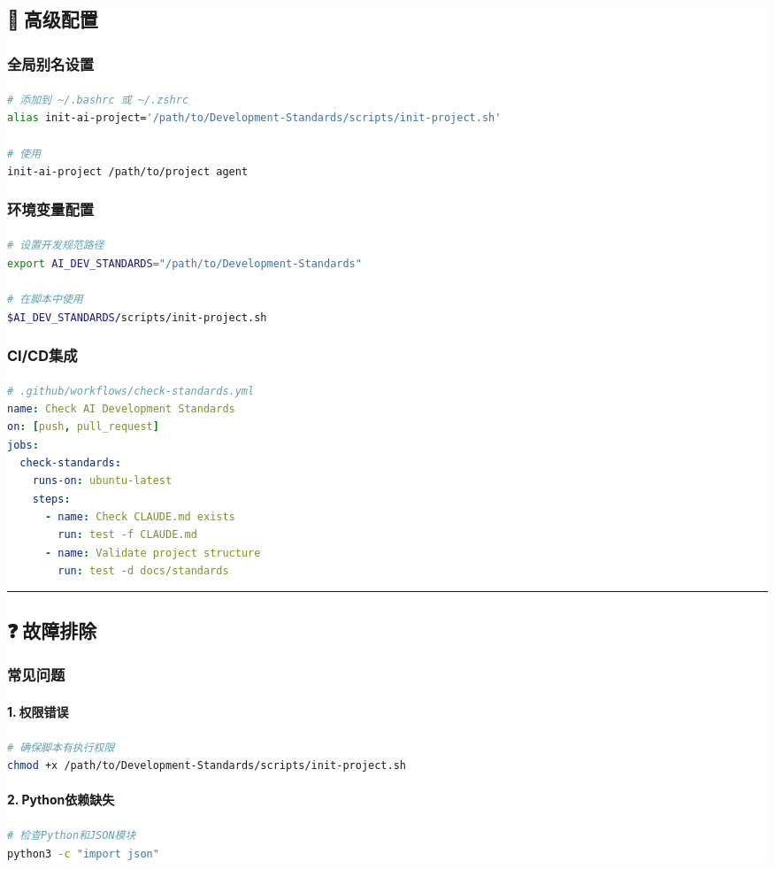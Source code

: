 ## 🔧 高级配置

### 全局别名设置
```bash
# 添加到 ~/.bashrc 或 ~/.zshrc
alias init-ai-project='/path/to/Development-Standards/scripts/init-project.sh'

# 使用
init-ai-project /path/to/project agent
```

### 环境变量配置
```bash
# 设置开发规范路径
export AI_DEV_STANDARDS="/path/to/Development-Standards"

# 在脚本中使用
$AI_DEV_STANDARDS/scripts/init-project.sh
```

### CI/CD集成
```yaml
# .github/workflows/check-standards.yml
name: Check AI Development Standards
on: [push, pull_request]
jobs:
  check-standards:
    runs-on: ubuntu-latest
    steps:
      - name: Check CLAUDE.md exists
        run: test -f CLAUDE.md
      - name: Validate project structure
        run: test -d docs/standards
```

---

## ❓ 故障排除

### 常见问题

#### 1. 权限错误
```bash
# 确保脚本有执行权限
chmod +x /path/to/Development-Standards/scripts/init-project.sh
```

#### 2. Python依赖缺失
```bash
# 检查Python和JSON模块
python3 -c "import json"
```
